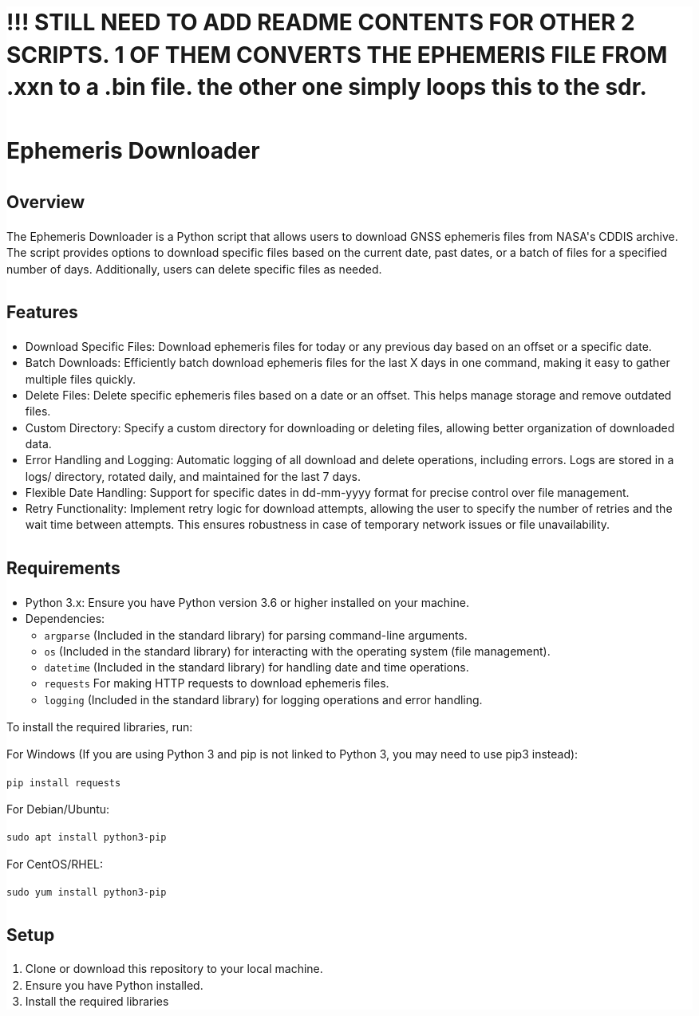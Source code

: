 # !!! STILL NEED TO ADD README CONTENTS FOR OTHER 2 SCRIPTS. 1 OF THEM CONVERTS THE EPHEMERIS FILE FROM .xxn to a .bin file. the other one simply loops this to the sdr. 

# Ephemeris Downloader
## Overview
The Ephemeris Downloader is a Python script that allows users to download GNSS ephemeris files from NASA's CDDIS archive. The script provides options to download specific files based on the current date, past dates, or a batch of files for a specified number of days. Additionally, users can delete specific files as needed.

## Features
- Download Specific Files: Download ephemeris files for today or any previous day based on an offset or a specific date.
- Batch Downloads: Efficiently batch download ephemeris files for the last X days in one command, making it easy to gather multiple files quickly.
- Delete Files: Delete specific ephemeris files based on a date or an offset. This helps manage storage and remove outdated files.
- Custom Directory: Specify a custom directory for downloading or deleting files, allowing better organization of downloaded data.
- Error Handling and Logging: Automatic logging of all download and delete operations, including errors. Logs are stored in a logs/ directory, rotated daily, and maintained for the last 7 days.
- Flexible Date Handling: Support for specific dates in dd-mm-yyyy format for precise control over file management.
- Retry Functionality: Implement retry logic for download attempts, allowing the user to specify the number of retries and the wait time between attempts. This ensures robustness in case of temporary network issues or file unavailability.

## Requirements
- Python 3.x: Ensure you have Python version 3.6 or higher installed on your machine.
- Dependencies: 
   - ```argparse``` (Included in the standard library) for parsing command-line arguments.
   - ```os``` (Included in the standard library) for interacting with the operating system (file management).
   - ```datetime``` (Included in the standard library) for handling date and time operations.
   - ```requests``` For making HTTP requests to download ephemeris files.
   - ```logging``` (Included in the standard library) for logging operations and error handling.

To install the required libraries, run:

For Windows (If you are using Python 3 and pip is not linked to Python 3, you may need to use pip3 instead):
```
pip install requests
```
For Debian/Ubuntu:
```
sudo apt install python3-pip
```
For CentOS/RHEL:
```
sudo yum install python3-pip
```
## Setup
1. Clone or download this repository to your local machine.
2. Ensure you have Python installed.
3. Install the required libraries